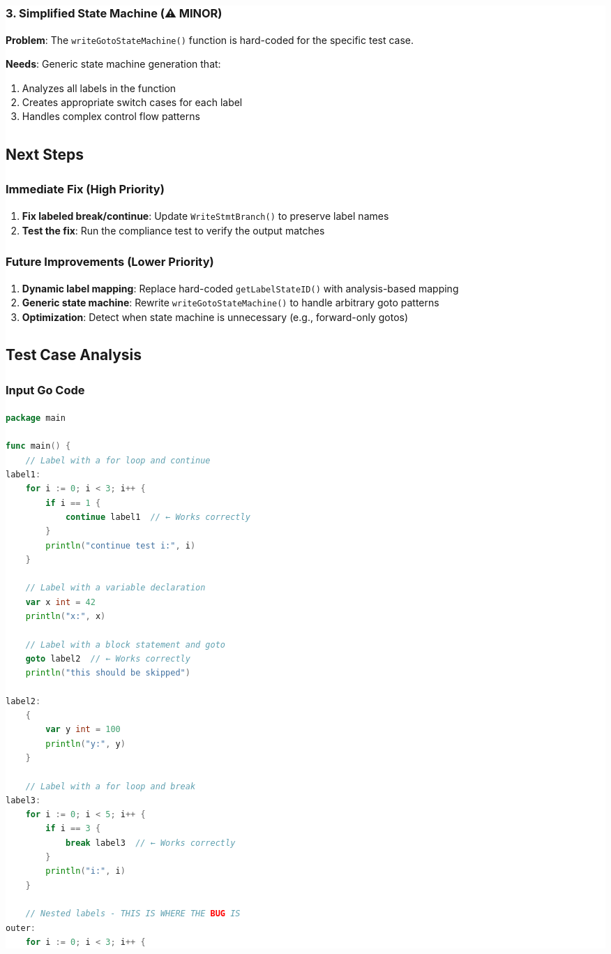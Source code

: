 ### 3. Simplified State Machine (⚠️ MINOR)

**Problem**: The `writeGotoStateMachine()` function is hard-coded for the specific test case.

**Needs**: Generic state machine generation that:
1. Analyzes all labels in the function
2. Creates appropriate switch cases for each label
3. Handles complex control flow patterns

## Next Steps

### Immediate Fix (High Priority)
1. **Fix labeled break/continue**: Update `WriteStmtBranch()` to preserve label names
2. **Test the fix**: Run the compliance test to verify the output matches

### Future Improvements (Lower Priority)
1. **Dynamic label mapping**: Replace hard-coded `getLabelStateID()` with analysis-based mapping
2. **Generic state machine**: Rewrite `writeGotoStateMachine()` to handle arbitrary goto patterns
3. **Optimization**: Detect when state machine is unnecessary (e.g., forward-only gotos)

## Test Case Analysis

### Input Go Code
```go
package main

func main() {
    // Label with a for loop and continue
label1:
    for i := 0; i < 3; i++ {
        if i == 1 {
            continue label1  // ← Works correctly
        }
        println("continue test i:", i)
    }

    // Label with a variable declaration
    var x int = 42
    println("x:", x)

    // Label with a block statement and goto
    goto label2  // ← Works correctly
    println("this should be skipped")

label2:
    {
        var y int = 100
        println("y:", y)
    }

    // Label with a for loop and break
label3:
    for i := 0; i < 5; i++ {
        if i == 3 {
            break label3  // ← Works correctly
        }
        println("i:", i)
    }

    // Nested labels - THIS IS WHERE THE BUG IS
outer:
    for i := 0; i < 3; i++ {
```